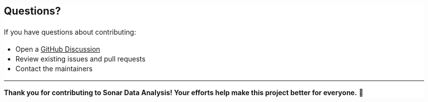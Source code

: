 ## Questions?

If you have questions about contributing:
- Open a [GitHub Discussion](https://github.com/Rishav-raj-github/Sonar-Data-Analysis-Critical-Object-Prediction-/discussions)
- Review existing issues and pull requests
- Contact the maintainers

---

**Thank you for contributing to Sonar Data Analysis! Your efforts help make this project better for everyone.** 🎉
